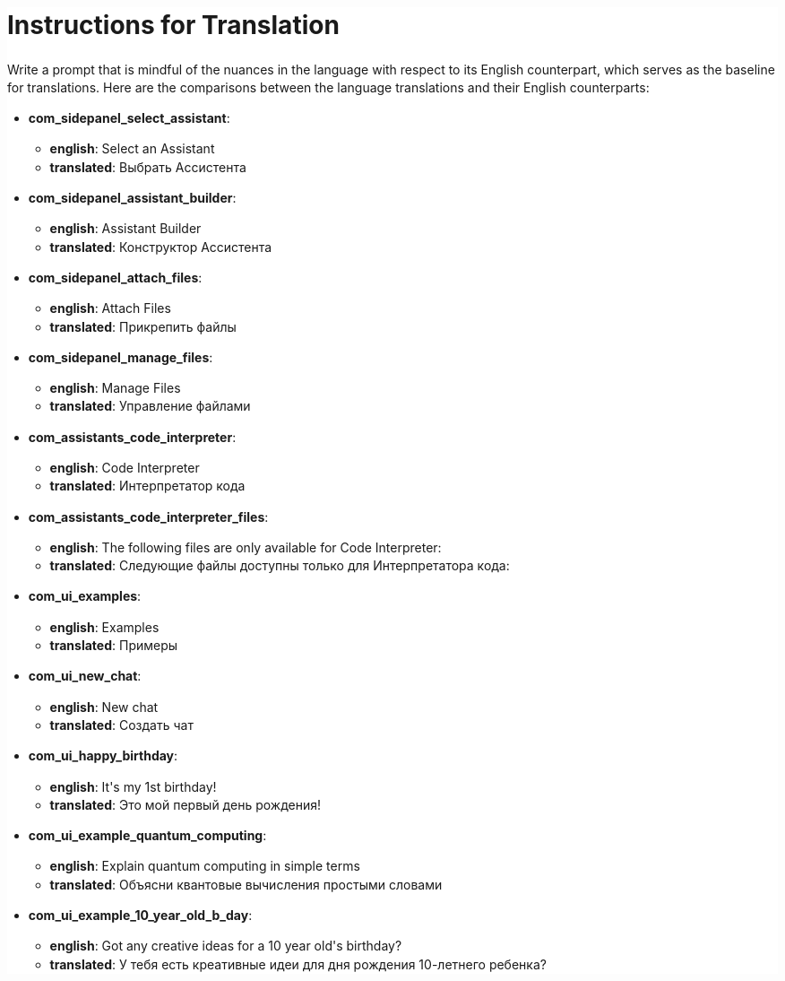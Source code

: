 # Instructions for Translation

Write a prompt that is mindful of the nuances in the language with respect to its English counterpart, which serves as the baseline for translations. Here are the comparisons between the language translations and their English counterparts:

- **com_sidepanel_select_assistant**:

  - **english**: Select an Assistant
  - **translated**: Выбрать Ассистента

- **com_sidepanel_assistant_builder**:

  - **english**: Assistant Builder
  - **translated**: Конструктор Ассистента

- **com_sidepanel_attach_files**:

  - **english**: Attach Files
  - **translated**: Прикрепить файлы

- **com_sidepanel_manage_files**:

  - **english**: Manage Files
  - **translated**: Управление файлами

- **com_assistants_code_interpreter**:

  - **english**: Code Interpreter
  - **translated**: Интерпретатор кода

- **com_assistants_code_interpreter_files**:

  - **english**: The following files are only available for Code Interpreter:
  - **translated**: Следующие файлы доступны только для Интерпретатора кода:

- **com_ui_examples**:

  - **english**: Examples
  - **translated**: Примеры

- **com_ui_new_chat**:

  - **english**: New chat
  - **translated**: Создать чат

- **com_ui_happy_birthday**:

  - **english**: It's my 1st birthday!
  - **translated**: Это мой первый день рождения!

- **com_ui_example_quantum_computing**:

  - **english**: Explain quantum computing in simple terms
  - **translated**: Объясни квантовые вычисления простыми словами

- **com_ui_example_10_year_old_b_day**:

  - **english**: Got any creative ideas for a 10 year old's birthday?
  - **translated**: У тебя есть креативные идеи для дня рождения 10-летнего ребенка?
